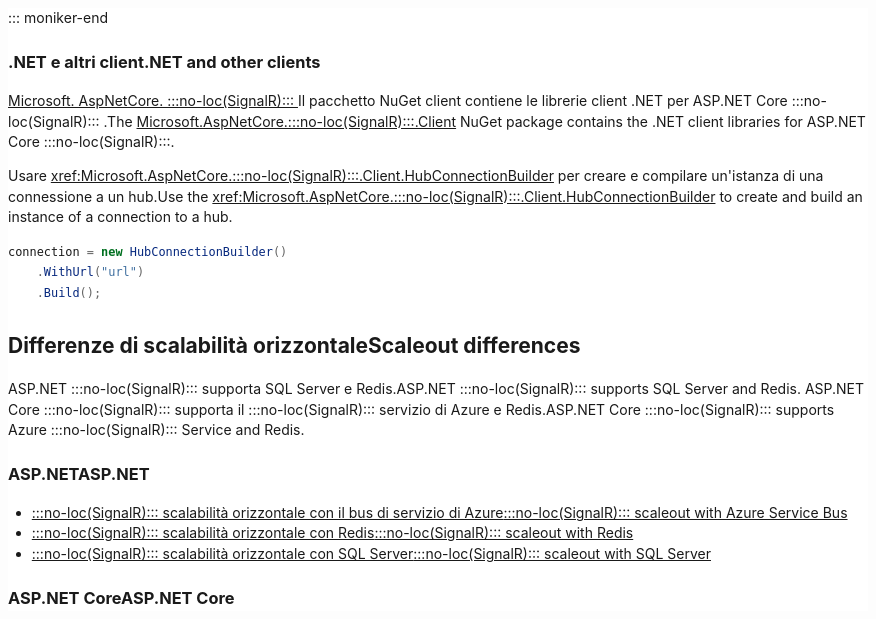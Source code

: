 ::: moniker-end

### <a name="net-and-other-clients"></a><span data-ttu-id="2012c-224">.NET e altri client</span><span class="sxs-lookup"><span data-stu-id="2012c-224">.NET and other clients</span></span>

<span data-ttu-id="2012c-225">[Microsoft. AspNetCore. :::no-loc(SignalR)::: ](https://www.nuget.org/packages/Microsoft.AspNetCore.:::no-loc(SignalR):::.Client)Il pacchetto NuGet client contiene le librerie client .NET per ASP.NET Core :::no-loc(SignalR)::: .</span><span class="sxs-lookup"><span data-stu-id="2012c-225">The [Microsoft.AspNetCore.:::no-loc(SignalR):::.Client](https://www.nuget.org/packages/Microsoft.AspNetCore.:::no-loc(SignalR):::.Client) NuGet package contains the .NET client libraries for ASP.NET Core :::no-loc(SignalR):::.</span></span>

<span data-ttu-id="2012c-226">Usare <xref:Microsoft.AspNetCore.:::no-loc(SignalR):::.Client.HubConnectionBuilder> per creare e compilare un'istanza di una connessione a un hub.</span><span class="sxs-lookup"><span data-stu-id="2012c-226">Use the <xref:Microsoft.AspNetCore.:::no-loc(SignalR):::.Client.HubConnectionBuilder> to create and build an instance of a connection to a hub.</span></span>

```csharp
connection = new HubConnectionBuilder()
    .WithUrl("url")
    .Build();
```

## <a name="scaleout-differences"></a><span data-ttu-id="2012c-227">Differenze di scalabilità orizzontale</span><span class="sxs-lookup"><span data-stu-id="2012c-227">Scaleout differences</span></span>

<span data-ttu-id="2012c-228">ASP.NET :::no-loc(SignalR)::: supporta SQL Server e Redis.</span><span class="sxs-lookup"><span data-stu-id="2012c-228">ASP.NET :::no-loc(SignalR)::: supports SQL Server and Redis.</span></span> <span data-ttu-id="2012c-229">ASP.NET Core :::no-loc(SignalR)::: supporta il :::no-loc(SignalR)::: servizio di Azure e Redis.</span><span class="sxs-lookup"><span data-stu-id="2012c-229">ASP.NET Core :::no-loc(SignalR)::: supports Azure :::no-loc(SignalR)::: Service and Redis.</span></span>

### <a name="aspnet"></a><span data-ttu-id="2012c-230">ASP.NET</span><span class="sxs-lookup"><span data-stu-id="2012c-230">ASP.NET</span></span>

* [<span data-ttu-id="2012c-231">:::no-loc(SignalR)::: scalabilità orizzontale con il bus di servizio di Azure</span><span class="sxs-lookup"><span data-stu-id="2012c-231">:::no-loc(SignalR)::: scaleout with Azure Service Bus</span></span>](/aspnet/signalr/overview/performance/scaleout-with-windows-azure-service-bus)
* [<span data-ttu-id="2012c-232">:::no-loc(SignalR)::: scalabilità orizzontale con Redis</span><span class="sxs-lookup"><span data-stu-id="2012c-232">:::no-loc(SignalR)::: scaleout with Redis</span></span>](/aspnet/signalr/overview/performance/scaleout-with-redis)
* [<span data-ttu-id="2012c-233">:::no-loc(SignalR)::: scalabilità orizzontale con SQL Server</span><span class="sxs-lookup"><span data-stu-id="2012c-233">:::no-loc(SignalR)::: scaleout with SQL Server</span></span>](/aspnet/signalr/overview/performance/scaleout-with-sql-server)

### <a name="aspnet-core"></a><span data-ttu-id="2012c-234">ASP.NET Core</span><span class="sxs-lookup"><span data-stu-id="2012c-234">ASP.NET Core</span></span>
